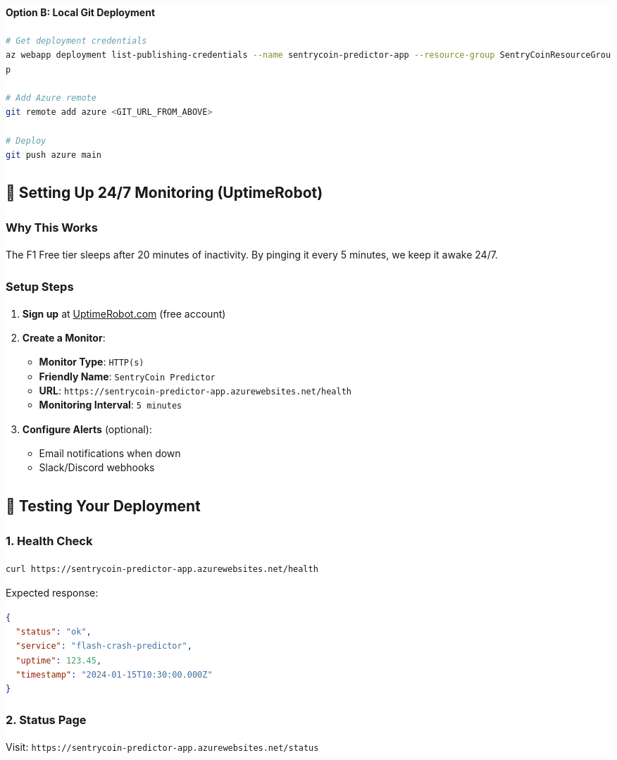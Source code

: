 #### Option B: Local Git Deployment
```bash
# Get deployment credentials
az webapp deployment list-publishing-credentials --name sentrycoin-predictor-app --resource-group SentryCoinResourceGroup

# Add Azure remote
git remote add azure <GIT_URL_FROM_ABOVE>

# Deploy
git push azure main
```

## 🔄 Setting Up 24/7 Monitoring (UptimeRobot)

### Why This Works
The F1 Free tier sleeps after 20 minutes of inactivity. By pinging it every 5 minutes, we keep it awake 24/7.

### Setup Steps

1. **Sign up** at [UptimeRobot.com](https://uptimerobot.com) (free account)

2. **Create a Monitor**:
   - **Monitor Type**: `HTTP(s)`
   - **Friendly Name**: `SentryCoin Predictor`
   - **URL**: `https://sentrycoin-predictor-app.azurewebsites.net/health`
   - **Monitoring Interval**: `5 minutes`

3. **Configure Alerts** (optional):
   - Email notifications when down
   - Slack/Discord webhooks

## 🧪 Testing Your Deployment

### 1. Health Check
```bash
curl https://sentrycoin-predictor-app.azurewebsites.net/health
```

Expected response:
```json
{
  "status": "ok",
  "service": "flash-crash-predictor",
  "uptime": 123.45,
  "timestamp": "2024-01-15T10:30:00.000Z"
}
```

### 2. Status Page
Visit: `https://sentrycoin-predictor-app.azurewebsites.net/status`
